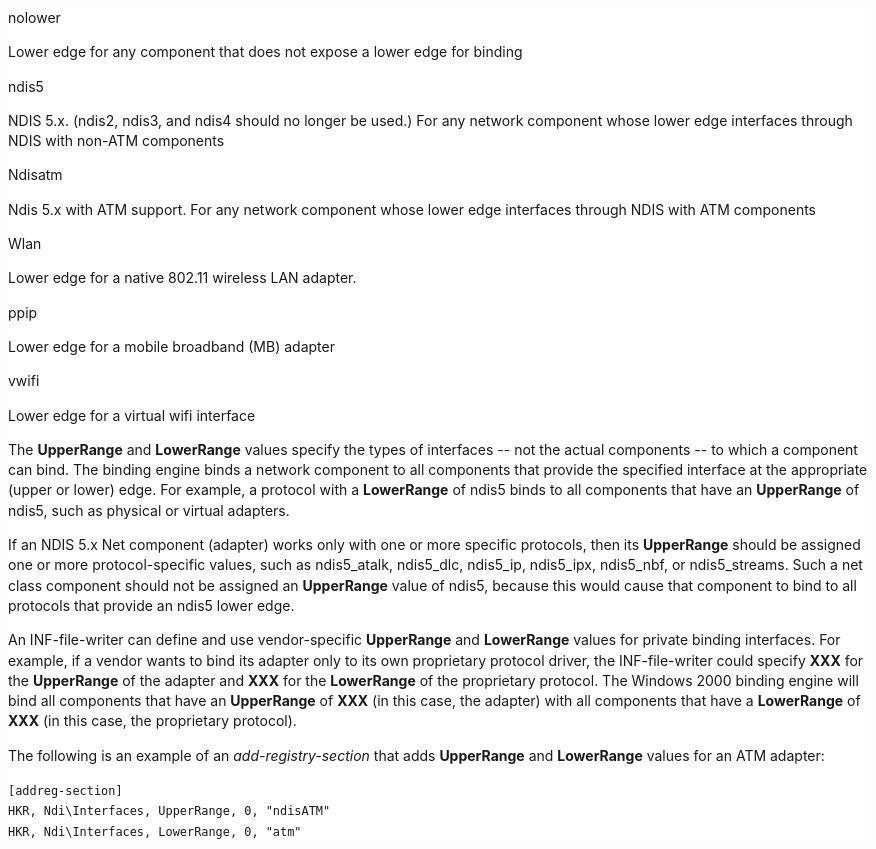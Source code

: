 <tr class="odd">
<td align="left"><p>nolower</p></td>
<td align="left"><p>Lower edge for any component that does not expose a lower edge for binding</p></td>
</tr>
<tr class="even">
<td align="left"><p>ndis5</p></td>
<td align="left"><p>NDIS 5.x. (ndis2, ndis3, and ndis4 should no longer be used.) For any network component whose lower edge interfaces through NDIS with non-ATM components</p></td>
</tr>
<tr class="odd">
<td align="left"><p>Ndisatm</p></td>
<td align="left"><p>Ndis 5.x with ATM support. For any network component whose lower edge interfaces through NDIS with ATM components</p></td>
</tr>
<tr class="even">
<td align="left"><p>Wlan</p></td>
<td align="left"><p>Lower edge for a native 802.11 wireless LAN adapter.</p></td>
</tr>
<tr class="odd">
<td align="left"><p>ppip</p></td>
<td align="left"><p>Lower edge for a mobile broadband (MB) adapter</p></td>
</tr>
<tr class="even">
<td align="left"><p>vwifi</p></td>
<td align="left"><p>Lower edge for a virtual wifi interface</p></td>
</tr>
</tbody>
</table>

 

The **UpperRange** and **LowerRange** values specify the types of interfaces -- not the actual components -- to which a component can bind. The binding engine binds a network component to all components that provide the specified interface at the appropriate (upper or lower) edge. For example, a protocol with a **LowerRange** of ndis5 binds to all components that have an **UpperRange** of ndis5, such as physical or virtual adapters.

If an NDIS 5.x Net component (adapter) works only with one or more specific protocols, then its **UpperRange** should be assigned one or more protocol-specific values, such as ndis5\_atalk, ndis5\_dlc, ndis5\_ip, ndis5\_ipx, ndis5\_nbf, or ndis5\_streams. Such a net class component should not be assigned an **UpperRange** value of ndis5, because this would cause that component to bind to all protocols that provide an ndis5 lower edge.

An INF-file-writer can define and use vendor-specific **UpperRange** and **LowerRange** values for private binding interfaces. For example, if a vendor wants to bind its adapter only to its own proprietary protocol driver, the INF-file-writer could specify **XXX** for the **UpperRange** of the adapter and **XXX** for the **LowerRange** of the proprietary protocol. The Windows 2000 binding engine will bind all components that have an **UpperRange** of **XXX** (in this case, the adapter) with all components that have a **LowerRange** of **XXX** (in this case, the proprietary protocol).

The following is an example of an *add-registry-section* that adds **UpperRange** and **LowerRange** values for an ATM adapter:

```INF
[addreg-section]
HKR, Ndi\Interfaces, UpperRange, 0, "ndisATM"
HKR, Ndi\Interfaces, LowerRange, 0, "atm"
```

 

 





